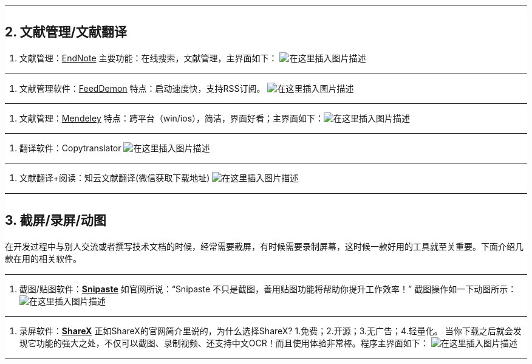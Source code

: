 ------

## 2. 文献管理/文献翻译

1. 文献管理：[EndNote](https://www.endnote.com/)
    主要功能：在线搜索，文献管理，主界面如下：
    ![在这里插入图片描述](https://img-blog.csdnimg.cn/20200402162144560.png?x-oss-process=image/watermark,type_ZmFuZ3poZW5naGVpdGk,shadow_10,text_aHR0cHM6Ly9ibG9nLmNzZG4ubmV0L3dlaXhpbl8zOTY1Mzk0OA==,size_16,color_FFFFFF,t_70)

------

1. 文献管理软件：[FeedDemon](http://www.feeddemon.com/)
    特点：启动速度快，支持RSS订阅。
    ![在这里插入图片描述](https://img-blog.csdnimg.cn/20200402162805289.png?x-oss-process=image/watermark,type_ZmFuZ3poZW5naGVpdGk,shadow_10,text_aHR0cHM6Ly9ibG9nLmNzZG4ubmV0L3dlaXhpbl8zOTY1Mzk0OA==,size_16,color_FFFFFF,t_70)

------

1. 文献管理：[Mendeley](https://www.mendeley.com/)
    特点：跨平台（win/ios），简洁，界面好看；主界面如下：![在这里插入图片描述](https://img-blog.csdnimg.cn/20200402162953458.png?x-oss-process=image/watermark,type_ZmFuZ3poZW5naGVpdGk,shadow_10,text_aHR0cHM6Ly9ibG9nLmNzZG4ubmV0L3dlaXhpbl8zOTY1Mzk0OA==,size_16,color_FFFFFF,t_70)

------

1. 翻译软件：Copytranslator
    ![在这里插入图片描述](https://img-blog.csdnimg.cn/20200402161713143.png?x-oss-process=image/watermark,type_ZmFuZ3poZW5naGVpdGk,shadow_10,text_aHR0cHM6Ly9ibG9nLmNzZG4ubmV0L3dlaXhpbl8zOTY1Mzk0OA==,size_16,color_FFFFFF,t_70)

------

1. 文献翻译+阅读：知云文献翻译(微信获取下载地址)
    ![在这里插入图片描述](https://img-blog.csdnimg.cn/20200402161613141.gif)

------

## 3. 截屏/录屏/动图

在开发过程中与别人交流或者撰写技术文档的时候，经常需要截屏，有时候需要录制屏幕，这时候一款好用的工具就至关重要。下面介绍几款在用的相关软件。

------

1. 截图/贴图软件：[**Snipaste**](https://docs.snipaste.com/zh-cn/)
    如官网所说：“Snipaste 不只是截图，善用贴图功能将帮助你提升工作效率！” 截图操作如一下动图所示：
    ![在这里插入图片描述](https://img-blog.csdnimg.cn/202004021114046.gif)

------

1. 录屏软件：[**ShareX**](https://getsharex.com/)
    正如ShareX的官网简介里说的，为什么选择ShareX? 1.免费；2.开源；3.无广告；4.轻量化。
    当你下载之后就会发现它功能的强大之处，不仅可以截图、录制视频、还支持中文OCR！而且使用体验非常棒。程序主界面如下：
    ![在这里插入图片描述](https://img-blog.csdnimg.cn/20200402105220371.png?x-oss-process=image/watermark,type_ZmFuZ3poZW5naGVpdGk,shadow_10,text_aHR0cHM6Ly9ibG9nLmNzZG4ubmV0L3dlaXhpbl8zOTY1Mzk0OA==,size_16,color_FFFFFF,t_70)

------
